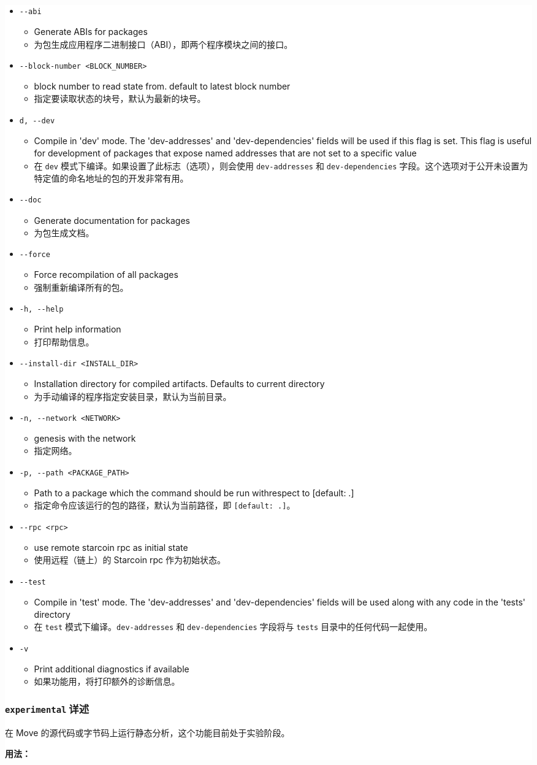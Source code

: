 - `--abi`
  - Generate ABIs for packages
  - 为包生成应用程序二进制接口（ABI），即两个程序模块之间的接口。

- `--block-number <BLOCK_NUMBER>`
  - block number to read state from. default to latest block number
  - 指定要读取状态的块号，默认为最新的块号。

- `d, --dev`
  - Compile in 'dev' mode. The 'dev-addresses' and 'dev-dependencies' fields will be used if this flag is set. This flag is useful for development of packages that expose named addresses that are not set to a specific value
  - 在 `dev` 模式下编译。如果设置了此标志（选项），则会使用 `dev-addresses` 和 `dev-dependencies` 字段。这个选项对于公开未设置为特定值的命名地址的包的开发非常有用。

- `--doc`
  - Generate documentation for packages
  - 为包生成文档。

- `--force`
  - Force recompilation of all packages
  - 强制重新编译所有的包。

- `-h, --help`
  - Print help information
  - 打印帮助信息。

- `--install-dir <INSTALL_DIR>`
  - Installation directory for compiled artifacts. Defaults to current directory
  - 为手动编译的程序指定安装目录，默认为当前目录。

- `-n, --network <NETWORK>`
  - genesis with the network
  - 指定网络。

- `-p, --path <PACKAGE_PATH>`
  - Path to a package which the command should be run withrespect to [default: .]
  - 指定命令应该运行的包的路径，默认为当前路径，即 `[default: .]`。

- `--rpc <rpc>`
  - use remote starcoin rpc as initial state
  - 使用远程（链上）的 Starcoin rpc 作为初始状态。

- `--test`
  - Compile in 'test' mode. The 'dev-addresses' and 'dev-dependencies' fields will be used along with any code in the 'tests' directory
  - 在 `test` 模式下编译。`dev-addresses` 和 `dev-dependencies` 字段将与 `tests` 目录中的任何代码一起使用。

- `-v`
  - Print additional diagnostics if available
  - 如果功能用，将打印额外的诊断信息。

### `experimental` 详述

在 Move 的源代码或字节码上运行静态分析，这个功能目前处于实验阶段。

**用法：**
